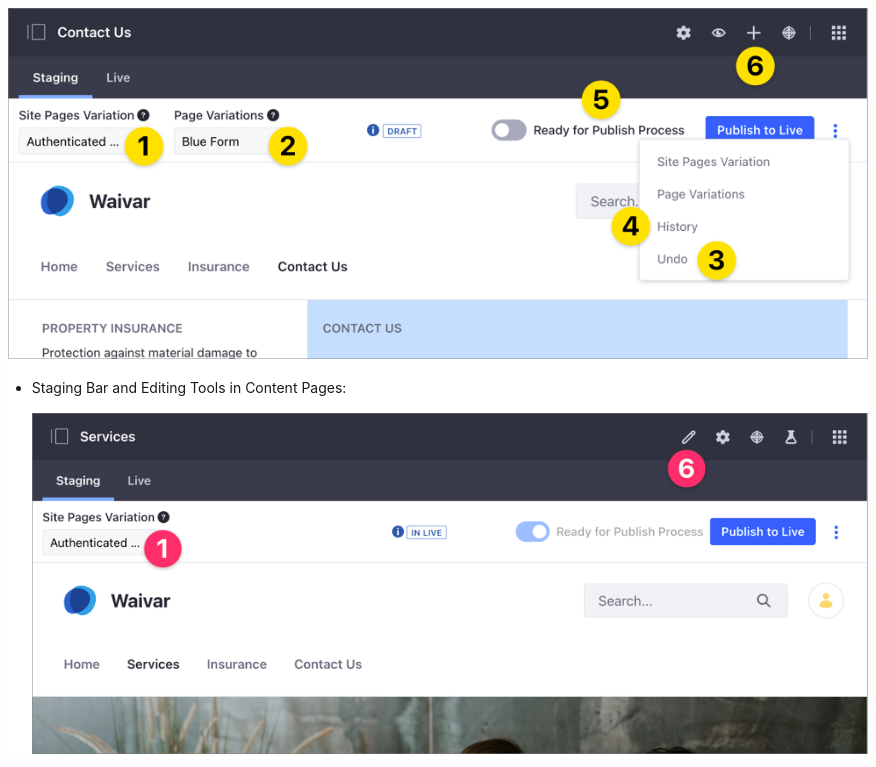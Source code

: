    ![Staging bar and editing tools working with Widget Pages](./site-staging-ui-reference/images/18.png)

- Staging Bar and Editing Tools in Content Pages:

   ![Staging bar working with Content Pages](./site-staging-ui-reference/images/19.png)
